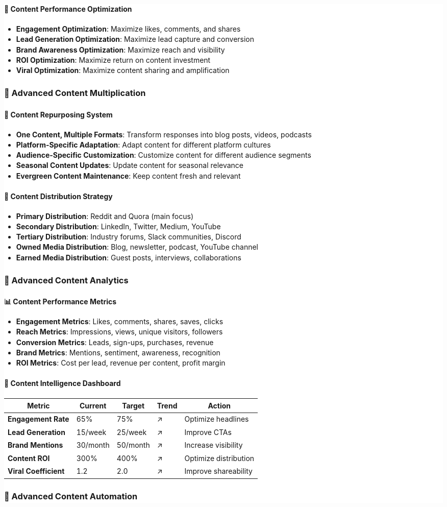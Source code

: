 
#### **🎯 Content Performance Optimization**
- **Engagement Optimization**: Maximize likes, comments, and shares
- **Lead Generation Optimization**: Maximize lead capture and conversion
- **Brand Awareness Optimization**: Maximize reach and visibility
- **ROI Optimization**: Maximize return on content investment
- **Viral Optimization**: Maximize content sharing and amplification


### **🎯 Advanced Content Multiplication**


#### **🔄 Content Repurposing System**
- **One Content, Multiple Formats**: Transform responses into blog posts, videos, podcasts
- **Platform-Specific Adaptation**: Adapt content for different platform cultures
- **Audience-Specific Customization**: Customize content for different audience segments
- **Seasonal Content Updates**: Update content for seasonal relevance
- **Evergreen Content Maintenance**: Keep content fresh and relevant


#### **🎯 Content Distribution Strategy**
- **Primary Distribution**: Reddit and Quora (main focus)
- **Secondary Distribution**: LinkedIn, Twitter, Medium, YouTube
- **Tertiary Distribution**: Industry forums, Slack communities, Discord
- **Owned Media Distribution**: Blog, newsletter, podcast, YouTube channel
- **Earned Media Distribution**: Guest posts, interviews, collaborations


### **🎯 Advanced Content Analytics**


#### **📊 Content Performance Metrics**
- **Engagement Metrics**: Likes, comments, shares, saves, clicks
- **Reach Metrics**: Impressions, views, unique visitors, followers
- **Conversion Metrics**: Leads, sign-ups, purchases, revenue
- **Brand Metrics**: Mentions, sentiment, awareness, recognition
- **ROI Metrics**: Cost per lead, revenue per content, profit margin


#### **🎯 Content Intelligence Dashboard**
| Metric | Current | Target | Trend | Action |
|--------|---------|--------|-------|--------|
| **Engagement Rate** | 65% | 75% | ↗️ | Optimize headlines |
| **Lead Generation** | 15/week | 25/week | ↗️ | Improve CTAs |
| **Brand Mentions** | 30/month | 50/month | ↗️ | Increase visibility |
| **Content ROI** | 300% | 400% | ↗️ | Optimize distribution |
| **Viral Coefficient** | 1.2 | 2.0 | ↗️ | Improve shareability |


### **🎯 Advanced Content Automation**
